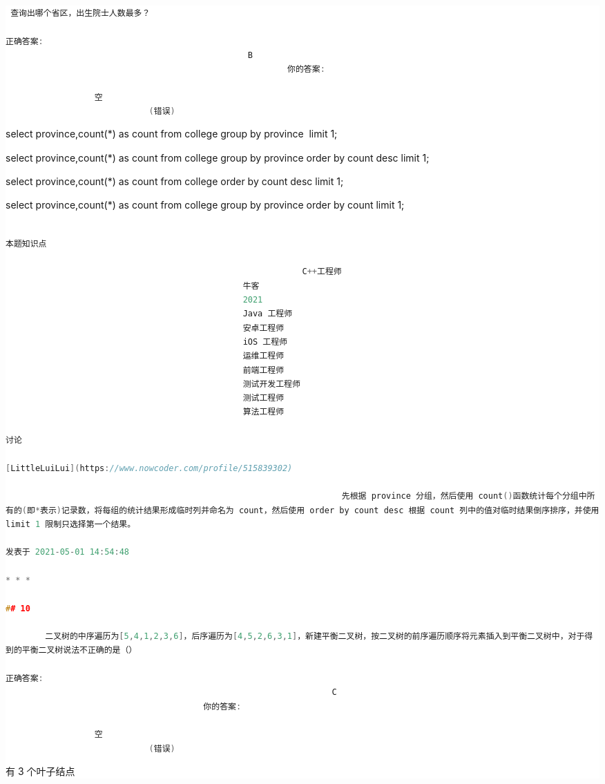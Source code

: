 ```cpp
 查询出哪个省区，出生院士人数最多？

正确答案:
                                                 B
                                                         你的答案:

                  空
                             (错误)

```
select province,count(*) as count from college group by province  limit 1;
```cpp

```
select province,count(*) as count from college group by province order by count desc limit 1;
```cpp

```
select province,count(*) as count from college order by count desc limit 1;
```cpp

```
select province,count(*) as count from college group by province order by count limit 1;
```cpp

本题知识点

                                                            C++工程师 
                                                牛客 
                                                2021 
                                                Java 工程师 
                                                安卓工程师 
                                                iOS 工程师 
                                                运维工程师 
                                                前端工程师 
                                                测试开发工程师 
                                                测试工程师 
                                                算法工程师 

讨论

[LittleLuiLui](https://www.nowcoder.com/profile/515839302)

                                                                    先根据 province 分组，然后使用 count()函数统计每个分组中所有的(即*表示)记录数，将每组的统计结果形成临时列并命名为 count，然后使用 order by count desc 根据 count 列中的值对临时结果倒序排序，并使用 limit 1 限制只选择第一个结果。

发表于 2021-05-01 14:54:48

* * *

## 10

        二叉树的中序遍历为[5,4,1,2,3,6]，后序遍历为[4,5,2,6,3,1]，新建平衡二叉树，按二叉树的前序遍历顺序将元素插入到平衡二叉树中，对于得到的平衡二叉树说法不正确的是（）

正确答案:
                                                                  C
                                        你的答案:

                  空
                             (错误)

```
有 3 个叶子结点